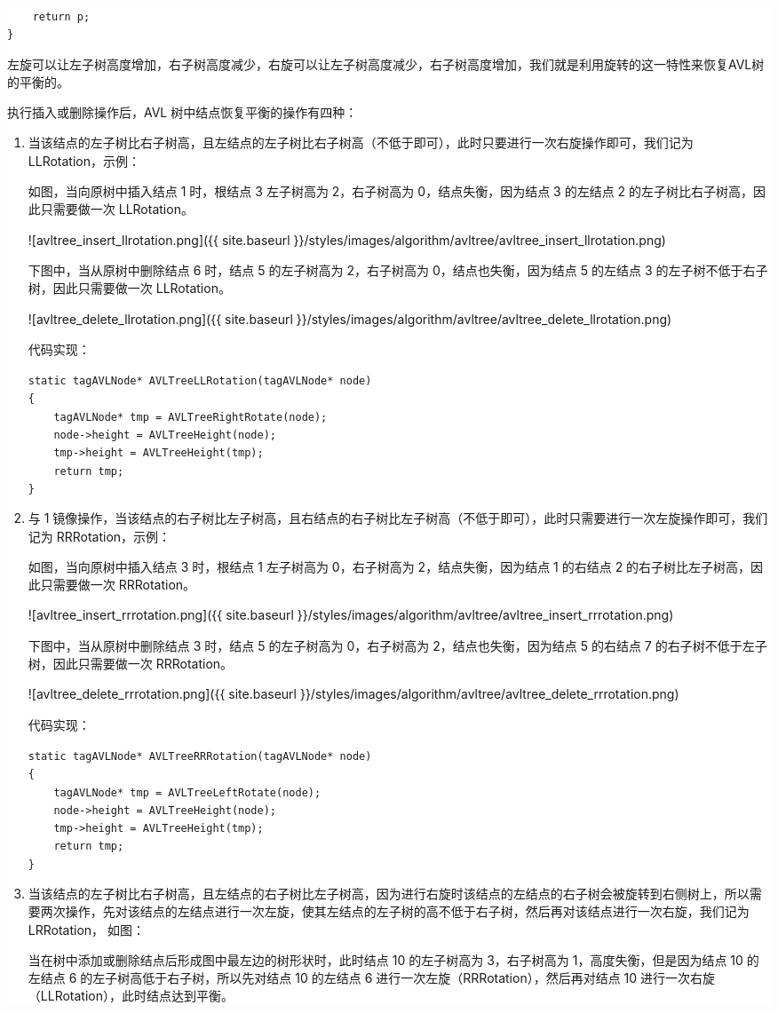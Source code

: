 ```
    return p;
}
```

左旋可以让左子树高度增加，右子树高度减少，右旋可以让左子树高度减少，右子树高度增加，我们就是利用旋转的这一特性来恢复AVL树的平衡的。  

执行插入或删除操作后，AVL 树中结点恢复平衡的操作有四种：
1. 当该结点的左子树比右子树高，且左结点的左子树比右子树高（不低于即可），此时只要进行一次右旋操作即可，我们记为 LLRotation，示例：  

    如图，当向原树中插入结点 1 时，根结点 3 左子树高为 2，右子树高为 0，结点失衡，因为结点 3 的左结点 2 的左子树比右子树高，因此只需要做一次 LLRotation。  

    ![avltree_insert_llrotation.png]({{ site.baseurl }}/styles/images/algorithm/avltree/avltree_insert_llrotation.png)  

    下图中，当从原树中删除结点 6 时，结点 5 的左子树高为 2，右子树高为 0，结点也失衡，因为结点 5 的左结点 3 的左子树不低于右子树，因此只需要做一次 LLRotation。  

    ![avltree_delete_llrotation.png]({{ site.baseurl }}/styles/images/algorithm/avltree/avltree_delete_llrotation.png)  

    代码实现：  

    ```
    static tagAVLNode* AVLTreeLLRotation(tagAVLNode* node)
    {
        tagAVLNode* tmp = AVLTreeRightRotate(node);
        node->height = AVLTreeHeight(node);
        tmp->height = AVLTreeHeight(tmp);
        return tmp;
    }
    ```

2. 与 1 镜像操作，当该结点的右子树比左子树高，且右结点的右子树比左子树高（不低于即可），此时只需要进行一次左旋操作即可，我们记为 RRRotation，示例：  

    如图，当向原树中插入结点 3 时，根结点 1 左子树高为 0，右子树高为 2，结点失衡，因为结点 1 的右结点 2 的右子树比左子树高，因此只需要做一次 RRRotation。  

    ![avltree_insert_rrrotation.png]({{ site.baseurl }}/styles/images/algorithm/avltree/avltree_insert_rrrotation.png)  

    下图中，当从原树中删除结点 3 时，结点 5 的左子树高为 0，右子树高为 2，结点也失衡，因为结点 5 的右结点 7 的右子树不低于左子树，因此只需要做一次 RRRotation。  

    ![avltree_delete_rrrotation.png]({{ site.baseurl }}/styles/images/algorithm/avltree/avltree_delete_rrrotation.png)  

    代码实现：  

    ```
    static tagAVLNode* AVLTreeRRRotation(tagAVLNode* node)
    {
        tagAVLNode* tmp = AVLTreeLeftRotate(node);
        node->height = AVLTreeHeight(node);
        tmp->height = AVLTreeHeight(tmp);
        return tmp;
    }
    ```

3. 当该结点的左子树比右子树高，且左结点的右子树比左子树高，因为进行右旋时该结点的左结点的右子树会被旋转到右侧树上，所以需要两次操作，先对该结点的左结点进行一次左旋，使其左结点的左子树的高不低于右子树，然后再对该结点进行一次右旋，我们记为 LRRotation， 如图： 

    当在树中添加或删除结点后形成图中最左边的树形状时，此时结点 10 的左子树高为 3，右子树高为 1，高度失衡，但是因为结点 10 的左结点 6 的左子树高低于右子树，所以先对结点 10 的左结点 6 进行一次左旋（RRRotation），然后再对结点 10 进行一次右旋（LLRotation），此时结点达到平衡。  
